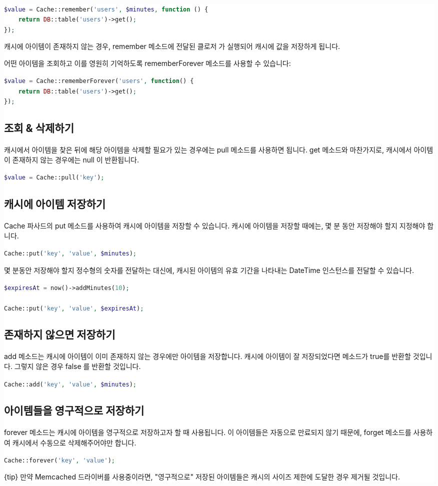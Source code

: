 ```php
$value = Cache::remember('users', $minutes, function () {
    return DB::table('users')->get();
});
```

캐시에 아이템이 존재하지 않는 경우, remember 메소드에 전달된 클로저 가 실행되어 캐시에 값을 저장하게 됩니다.

어떤 아이템을 조회하고 이를 영원히 기억하도록 rememberForever 메소드를 사용할 수 있습니다:

```php
$value = Cache::rememberForever('users', function() {
    return DB::table('users')->get();
});
```

## 조회 & 삭제하기
캐시에서 아이템을 찾은 뒤에 해당 아이템을 삭제할 필요가 있는 경우에는 pull 메소드를 사용하면 됩니다. get 메소드와 마찬가지로, 캐시에서 아이템이 존재하지 않는 경우에는 null 이 반환됩니다.

```php
$value = Cache::pull('key');
```

## 캐시에 아이템 저장하기
Cache 파사드의 put 메소드를 사용하여 캐시에 아이템을 저장할 수 있습니다. 캐시에 아이템을 저장할 때에는, 몇 분 동안 저장해야 할지 지정해야 합니다.

```php
Cache::put('key', 'value', $minutes);
```

몇 분동안 저장해야 할지 정수형의 숫자를 전달하는 대신에, 캐시된 아이템의 유효 기간을 나타내는 DateTime 인스턴스를 전달할 수 있습니다.

```php
$expiresAt = now()->addMinutes(10);

Cache::put('key', 'value', $expiresAt);
```

## 존재하지 않으면 저장하기
add 메소드는 캐시에 아이템이 이미 존재하지 않는 경우에만 아이템을 저장합니다. 캐시에 아이템이 잘 저장되었다면 메소드가 true를 반환할 것입니다. 그렇지 않은 경우 false 를 반환할 것입니다.

```php
Cache::add('key', 'value', $minutes);
```

## 아이템들을 영구적으로 저장하기
forever 메소드는 캐시에 아이템을 영구적으로 저장하고자 할 때 사용됩니다. 이 아이템들은 자동으로 만료되지 않기 때문에, forget 메소드를 사용하여 캐시에서 수동으로 삭제해주어야만 합니다.

```php
Cache::forever('key', 'value');
```

{tip} 만약 Memcached 드라이버를 사용중이라면, "영구적으로" 저장된 아이템들은 캐시의 사이즈 제한에 도달한 경우 제거될 것입니다.
